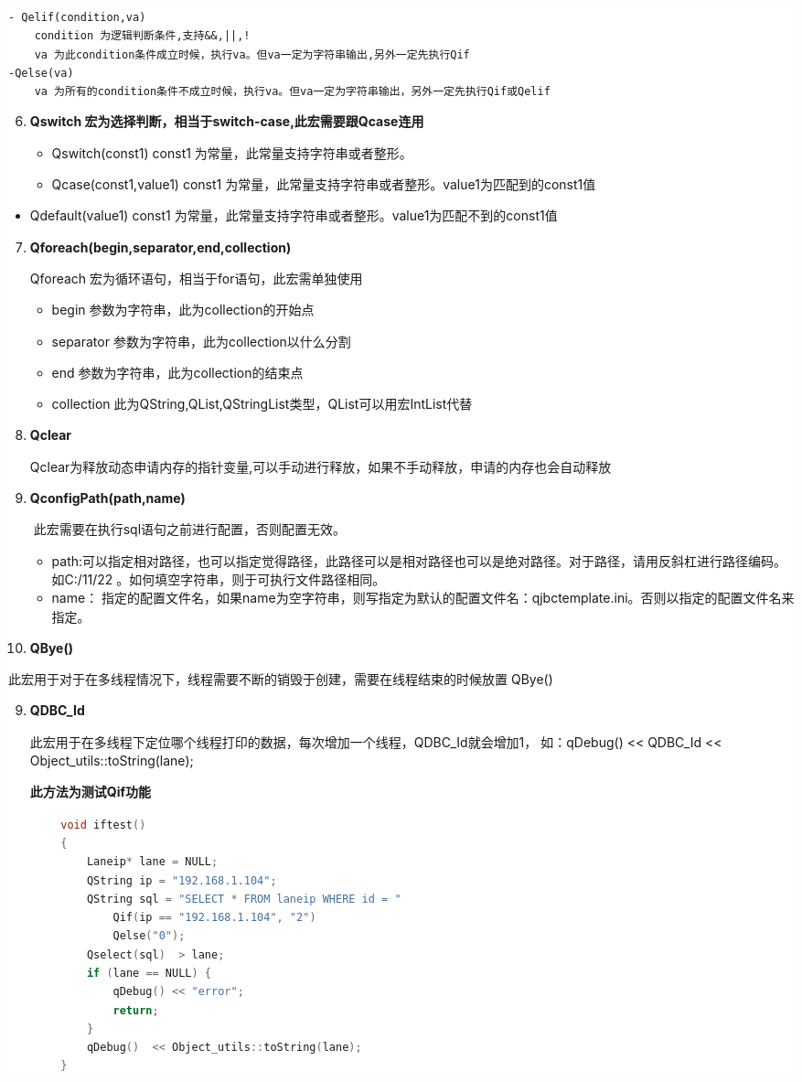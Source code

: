     - Qelif(condition,va)
        condition 为逻辑判断条件,支持&&,||,!  
    	va 为此condition条件成立时候，执行va。但va一定为字符串输出,另外一定先执行Qif
	-Qelse(va)
		va 为所有的condition条件不成立时候，执行va。但va一定为字符串输出，另外一定先执行Qif或Qelif
6. **Qswitch 宏为选择判断，相当于switch-case,此宏需要跟Qcase连用**
	- Qswitch(const1) 
	  const1 为常量，此常量支持字符串或者整形。
	  
	- Qcase(const1,value1)
	  const1 为常量，此常量支持字符串或者整形。value1为匹配到的const1值
	  
  - Qdefault(value1)
	  const1 为常量，此常量支持字符串或者整形。value1为匹配不到的const1值
	
	
7. **Qforeach(begin,separator,end,collection)** 
	
	Qforeach 宏为循环语句，相当于for语句，此宏需单独使用
	
	- begin 参数为字符串，此为collection的开始点
	
	- separator 参数为字符串，此为collection以什么分割
	
	- end  参数为字符串，此为collection的结束点
	
	- collection 此为QString,QList<int>,QStringList类型，QList<int>可以用宏IntList代替
	
6. **Qclear**  

   ​	 Qclear为释放动态申请内存的指针变量,可以手动进行释放，如果不手动释放，申请的内存也会自动释放

7. **QconfigPath(path,name)**

   ​	此宏需要在执行sql语句之前进行配置，否则配置无效。
   
   - path:可以指定相对路径，也可以指定觉得路径，此路径可以是相对路径也可以是绝对路径。对于路径，请用反斜杠进行路径编码。如C:/11/22 。如何填空字符串，则于可执行文件路径相同。
   - name： 指定的配置文件名，如果name为空字符串，则写指定为默认的配置文件名：qjbctemplate.ini。否则以指定的配置文件名来指定。
   
8.  **QBye()**
   
   此宏用于对于在多线程情况下，线程需要不断的销毁于创建，需要在线程结束的时候放置 QBye()
   
9. **QDBC_Id**
   
   此宏用于在多线程下定位哪个线程打印的数据，每次增加一个线程，QDBC_Id就会增加1， 如：qDebug() << QDBC_Id << Object_utils::toString(lane);
   
   
   
   **此方法为测试Qif功能**

```c
		void iftest()
		{
			Laneip* lane = NULL;
			QString ip = "192.168.1.104";
			QString sql = "SELECT * FROM laneip WHERE id = "
				Qif(ip == "192.168.1.104", "2")
				Qelse("0");
			Qselect(sql)  > lane;
			if (lane == NULL) {
				qDebug() << "error";
				return;
			}
			qDebug()  << Object_utils::toString(lane);
		}
```
